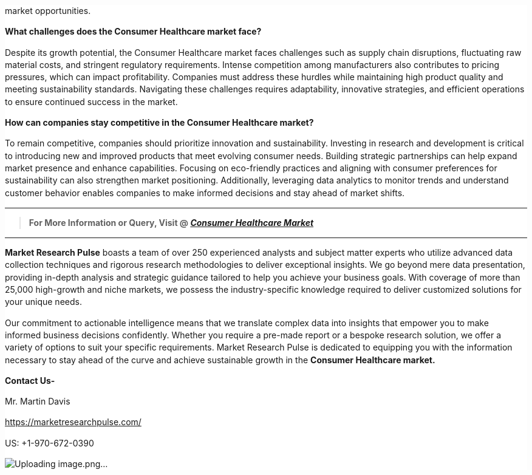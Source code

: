 market opportunities.</p><p><strong>What challenges does the Consumer Healthcare market face?</strong></p><p>Despite its growth potential, the Consumer Healthcare market faces challenges such as supply chain disruptions, fluctuating raw material costs, and stringent regulatory requirements. Intense competition among manufacturers also contributes to pricing pressures, which can impact profitability. Companies must address these hurdles while maintaining high product quality and meeting sustainability standards. Navigating these challenges requires adaptability, innovative strategies, and efficient operations to ensure continued success in the market.</p><p><strong>How can companies stay competitive in the Consumer Healthcare market?</strong></p><p>To remain competitive, companies should prioritize innovation and sustainability. Investing in research and development is critical to introducing new and improved products that meet evolving consumer needs. Building strategic partnerships can help expand market presence and enhance capabilities. Focusing on eco-friendly practices and aligning with consumer preferences for sustainability can also strengthen market positioning. Additionally, leveraging data analytics to monitor trends and understand customer behavior enables companies to make informed decisions and stay ahead of market shifts.</p><hr /><blockquote><p><strong>For More Information or Query, Visit @&nbsp;<em><a href="https://marketresearchpulse.com/report/120995/consumer-healthcare-market?utm_source=Linkedin&utm_medium=030">Consumer Healthcare Market</a></em></strong></p></blockquote><hr /><p><strong>Market Research Pulse</strong> boasts a team of over 250 experienced analysts and subject matter experts who utilize advanced data collection techniques and rigorous research methodologies to deliver exceptional insights. We go beyond mere data presentation, providing in-depth analysis and strategic guidance tailored to help you achieve your business goals. With coverage of more than 25,000 high-growth and niche markets, we possess the industry-specific knowledge required to deliver customized solutions for your unique needs.</p><p>Our commitment to actionable intelligence means that we translate complex data into insights that empower you to make informed business decisions confidently. Whether you require a pre-made report or a bespoke research solution, we offer a variety of options to suit your specific requirements. Market Research Pulse is dedicated to equipping you with the information necessary to stay ahead of the curve and achieve sustainable growth in the <strong>Consumer Healthcare market.</strong></p><p><strong>Contact Us-</strong></p><p>Mr. Martin Davis</p><p>https://marketresearchpulse.com/</p><p>US: +1-970-672-0390</p>
![Uploading image.png…]()
